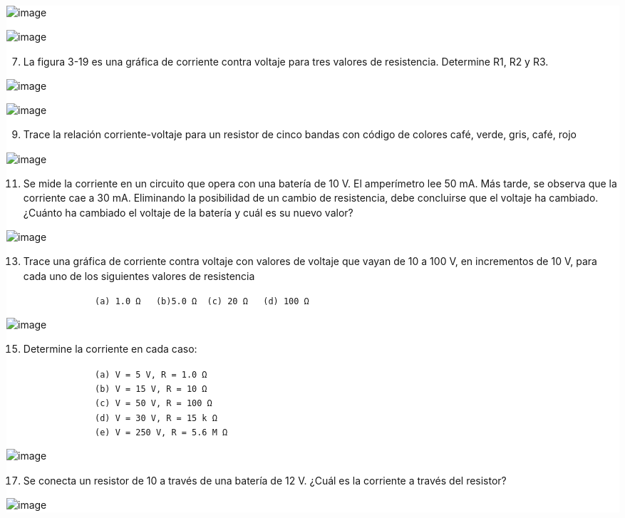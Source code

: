 ![image](https://user-images.githubusercontent.com/94079321/142257530-fa2110b4-7226-4a6d-9925-82f8f96ceba1.png)

![image](https://user-images.githubusercontent.com/94079321/142461968-5f5f0df0-93bf-43a3-b6d5-0bace10ab06c.png)


7) La figura 3-19 es una gráfica de corriente contra voltaje para tres valores de resistencia. Determine R1,
R2 y R3.

![image](https://user-images.githubusercontent.com/94079321/142462049-1bc56508-0226-49cb-8832-f9100f623f4b.png)


![image](https://user-images.githubusercontent.com/94079321/142257575-db39a4b9-c0d0-44c8-ae0b-47874adbad4c.png)

9) Trace la relación corriente-voltaje para un resistor de cinco bandas con código de colores café, verde,
gris, café, rojo

![image](https://user-images.githubusercontent.com/94079321/142462147-617c9128-964f-4748-836e-eb332d5a70a8.png)


11) Se mide la corriente en un circuito que opera con una batería de 10 V. El amperímetro lee 50 mA. Más
tarde, se observa que la corriente cae a 30 mA. Eliminando la posibilidad de un cambio de resistencia,
debe concluirse que el voltaje ha cambiado. ¿Cuánto ha cambiado el voltaje de la batería y cuál es su
nuevo valor?

![image](https://user-images.githubusercontent.com/94079321/142462438-0599f14a-3a78-40e4-9e86-a995415454d4.png)


13) Trace una gráfica de corriente contra voltaje con valores de voltaje que vayan de 10 a 100 V, en incrementos de 10 V, para cada uno de los siguientes valores de resistencia
      
                      (a) 1.0 Ω   (b)5.0 Ω  (c) 20 Ω   (d) 100 Ω

![image](https://user-images.githubusercontent.com/94079321/142462486-994f766c-c5bd-4f68-909f-038d45027293.png)


15) Determine la corriente en cada caso:
                  
                      (a) V = 5 V, R = 1.0 Ω
                      (b) V = 15 V, R = 10 Ω
                      (c) V = 50 V, R = 100 Ω
                      (d) V = 30 V, R = 15 k Ω
                      (e) V = 250 V, R = 5.6 M Ω


   ![image](https://user-images.githubusercontent.com/94079321/142343462-05ee8ac9-0914-4630-bd01-f76980952547.png)

   
17) Se conecta un resistor de 10  a través de una batería de 12 V. ¿Cuál es la corriente a través del resistor?


![image](https://user-images.githubusercontent.com/94079321/142358338-0905e1a1-2fed-4ccf-907a-c61c8d708836.png)

